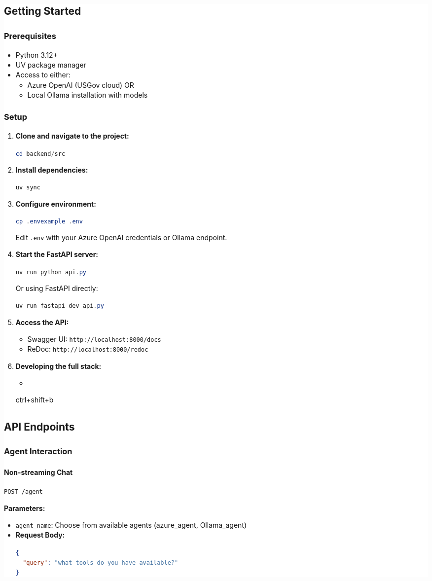## Getting Started

### Prerequisites

- Python 3.12+
- UV package manager
- Access to either:
  - Azure OpenAI (USGov cloud) OR
  - Local Ollama installation with models

### Setup

1. **Clone and navigate to the project:**
   ```powershell
   cd backend/src
   ```

2. **Install dependencies:**
   ```powershell
   uv sync
   ```

3. **Configure environment:**
   ```powershell
   cp .envexample .env
   ```
   
   Edit `.env` with your Azure OpenAI credentials or Ollama endpoint.

4. **Start the FastAPI server:**
   ```powershell
   uv run python api.py
   ```

   Or using FastAPI directly:
   ```powershell
   uv run fastapi dev api.py
   ```

5. **Access the API:**
   - Swagger UI: `http://localhost:8000/docs`
   - ReDoc: `http://localhost:8000/redoc`

6. **Developing the full stack:**
   - ```
   ctrl+shift+b
   ```
## API Endpoints

### Agent Interaction

#### Non-streaming Chat
```http
POST /agent
```
**Parameters:**
- `agent_name`: Choose from available agents (azure_agent, Ollama_agent)
- **Request Body:**
  ```json
  {
    "query": "what tools do you have available?"
  }
  ```
